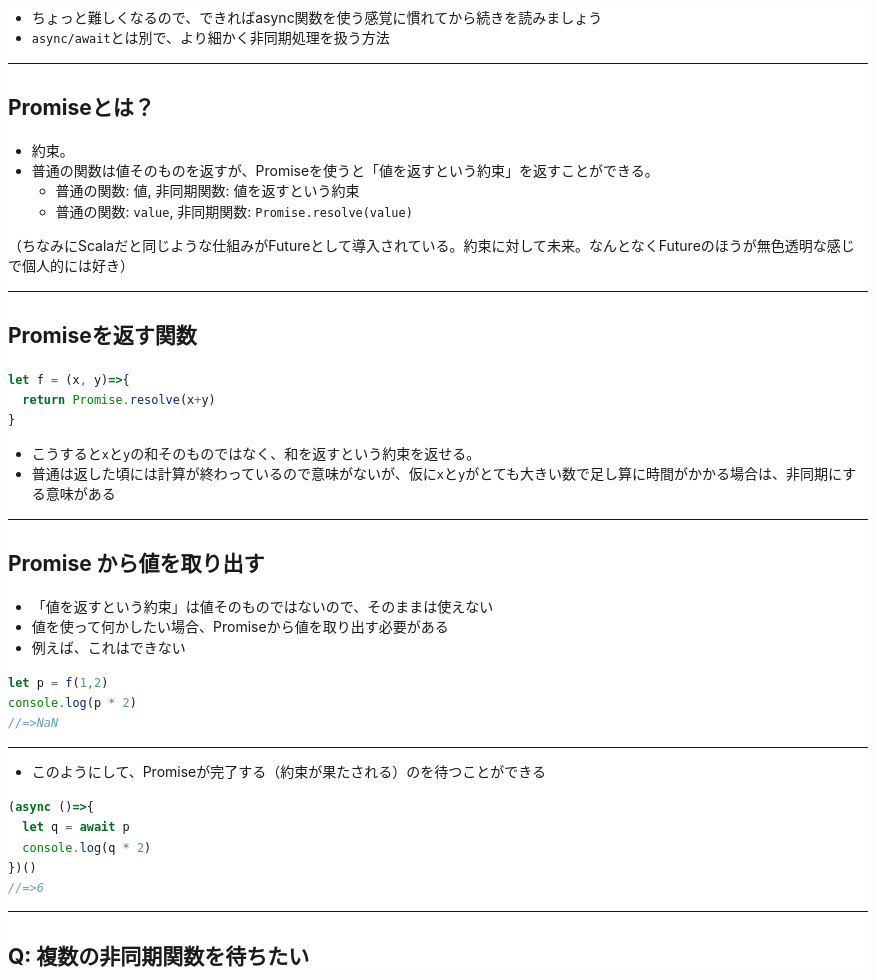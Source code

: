 - ちょっと難しくなるので、できればasync関数を使う感覚に慣れてから続きを読みましょう
- `async/await`とは別で、より細かく非同期処理を扱う方法

---

## Promiseとは？

- 約束。
- 普通の関数は値そのものを返すが、Promiseを使うと「値を返すという約束」を返すことができる。
  - 普通の関数: 値, 非同期関数: 値を返すという約束
  - 普通の関数: `value`, 非同期関数: `Promise.resolve(value)`

（ちなみにScalaだと同じような仕組みがFutureとして導入されている。約束に対して未来。なんとなくFutureのほうが無色透明な感じで個人的には好き）

---

## Promiseを返す関数

```js
let f = (x, y)=>{
  return Promise.resolve(x+y)
}
```

- こうすると`x`と`y`の和そのものではなく、和を返すという約束を返せる。
- 普通は返した頃には計算が終わっているので意味がないが、仮に`x`と`y`がとても大きい数で足し算に時間がかかる場合は、非同期にする意味がある

---

## Promise から値を取り出す

- 「値を返すという約束」は値そのものではないので、そのままは使えない
- 値を使って何かしたい場合、Promiseから値を取り出す必要がある
- 例えば、これはできない

```js
let p = f(1,2)
console.log(p * 2)
//=>NaN
```

---
- このようにして、Promiseが完了する（約束が果たされる）のを待つことができる

```js
(async ()=>{
  let q = await p
  console.log(q * 2)
})()
//=>6
```

---

## Q: 複数の非同期関数を待ちたい

